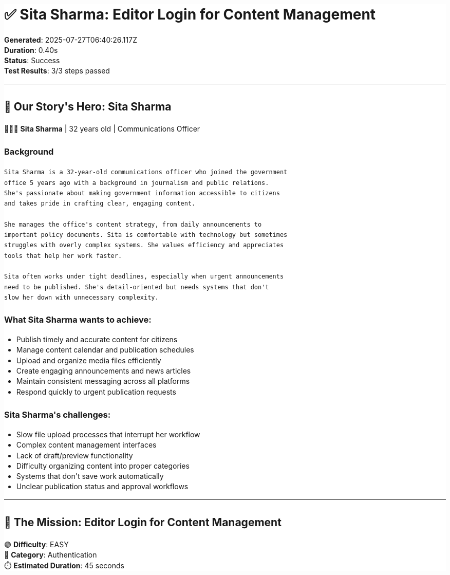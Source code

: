 # ✅ Sita Sharma: Editor Login for Content Management

**Generated**: 2025-07-27T06:40:26.117Z  
**Duration**: 0.40s  
**Status**: Success  
**Test Results**: 3/3 steps passed

---

## 👤 Our Story's Hero: Sita Sharma

👩🏽‍💻 **Sita Sharma** | 32 years old | Communications Officer

### Background

    Sita Sharma is a 32-year-old communications officer who joined the government 
    office 5 years ago with a background in journalism and public relations. 
    She's passionate about making government information accessible to citizens 
    and takes pride in crafting clear, engaging content.
    
    She manages the office's content strategy, from daily announcements to 
    important policy documents. Sita is comfortable with technology but sometimes 
    struggles with overly complex systems. She values efficiency and appreciates 
    tools that help her work faster.
    
    Sita often works under tight deadlines, especially when urgent announcements 
    need to be published. She's detail-oriented but needs systems that don't 
    slow her down with unnecessary complexity.
  

### What Sita Sharma wants to achieve:
- Publish timely and accurate content for citizens
- Manage content calendar and publication schedules
- Upload and organize media files efficiently
- Create engaging announcements and news articles
- Maintain consistent messaging across all platforms
- Respond quickly to urgent publication requests

### Sita Sharma's challenges:
- Slow file upload processes that interrupt her workflow
- Complex content management interfaces
- Lack of draft/preview functionality
- Difficulty organizing content into proper categories
- Systems that don't save work automatically
- Unclear publication status and approval workflows

---

## 🎯 The Mission: Editor Login for Content Management

🟢 **Difficulty**: EASY  
📁 **Category**: Authentication  
⏱️ **Estimated Duration**: 45 seconds
